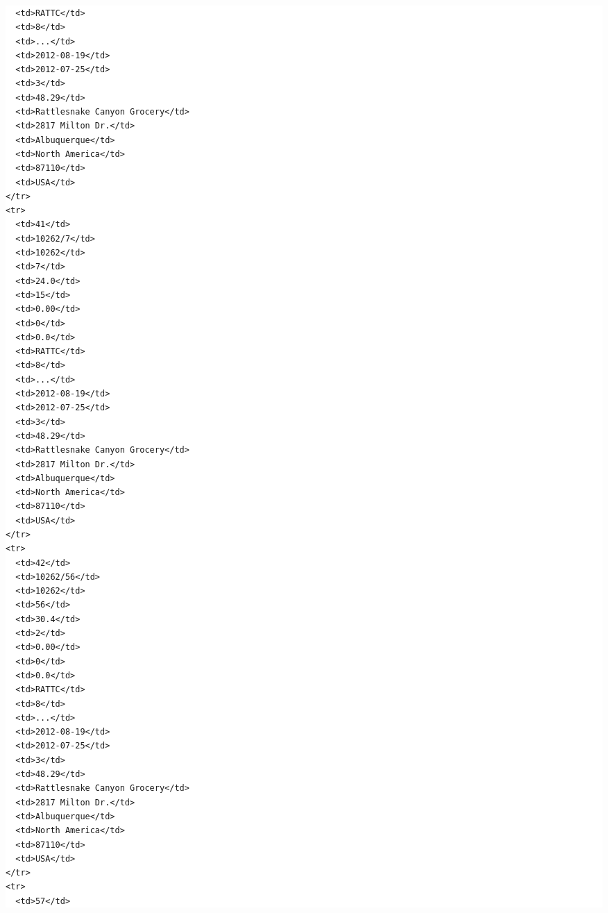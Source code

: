       <td>RATTC</td>
      <td>8</td>
      <td>...</td>
      <td>2012-08-19</td>
      <td>2012-07-25</td>
      <td>3</td>
      <td>48.29</td>
      <td>Rattlesnake Canyon Grocery</td>
      <td>2817 Milton Dr.</td>
      <td>Albuquerque</td>
      <td>North America</td>
      <td>87110</td>
      <td>USA</td>
    </tr>
    <tr>
      <td>41</td>
      <td>10262/7</td>
      <td>10262</td>
      <td>7</td>
      <td>24.0</td>
      <td>15</td>
      <td>0.00</td>
      <td>0</td>
      <td>0.0</td>
      <td>RATTC</td>
      <td>8</td>
      <td>...</td>
      <td>2012-08-19</td>
      <td>2012-07-25</td>
      <td>3</td>
      <td>48.29</td>
      <td>Rattlesnake Canyon Grocery</td>
      <td>2817 Milton Dr.</td>
      <td>Albuquerque</td>
      <td>North America</td>
      <td>87110</td>
      <td>USA</td>
    </tr>
    <tr>
      <td>42</td>
      <td>10262/56</td>
      <td>10262</td>
      <td>56</td>
      <td>30.4</td>
      <td>2</td>
      <td>0.00</td>
      <td>0</td>
      <td>0.0</td>
      <td>RATTC</td>
      <td>8</td>
      <td>...</td>
      <td>2012-08-19</td>
      <td>2012-07-25</td>
      <td>3</td>
      <td>48.29</td>
      <td>Rattlesnake Canyon Grocery</td>
      <td>2817 Milton Dr.</td>
      <td>Albuquerque</td>
      <td>North America</td>
      <td>87110</td>
      <td>USA</td>
    </tr>
    <tr>
      <td>57</td>
